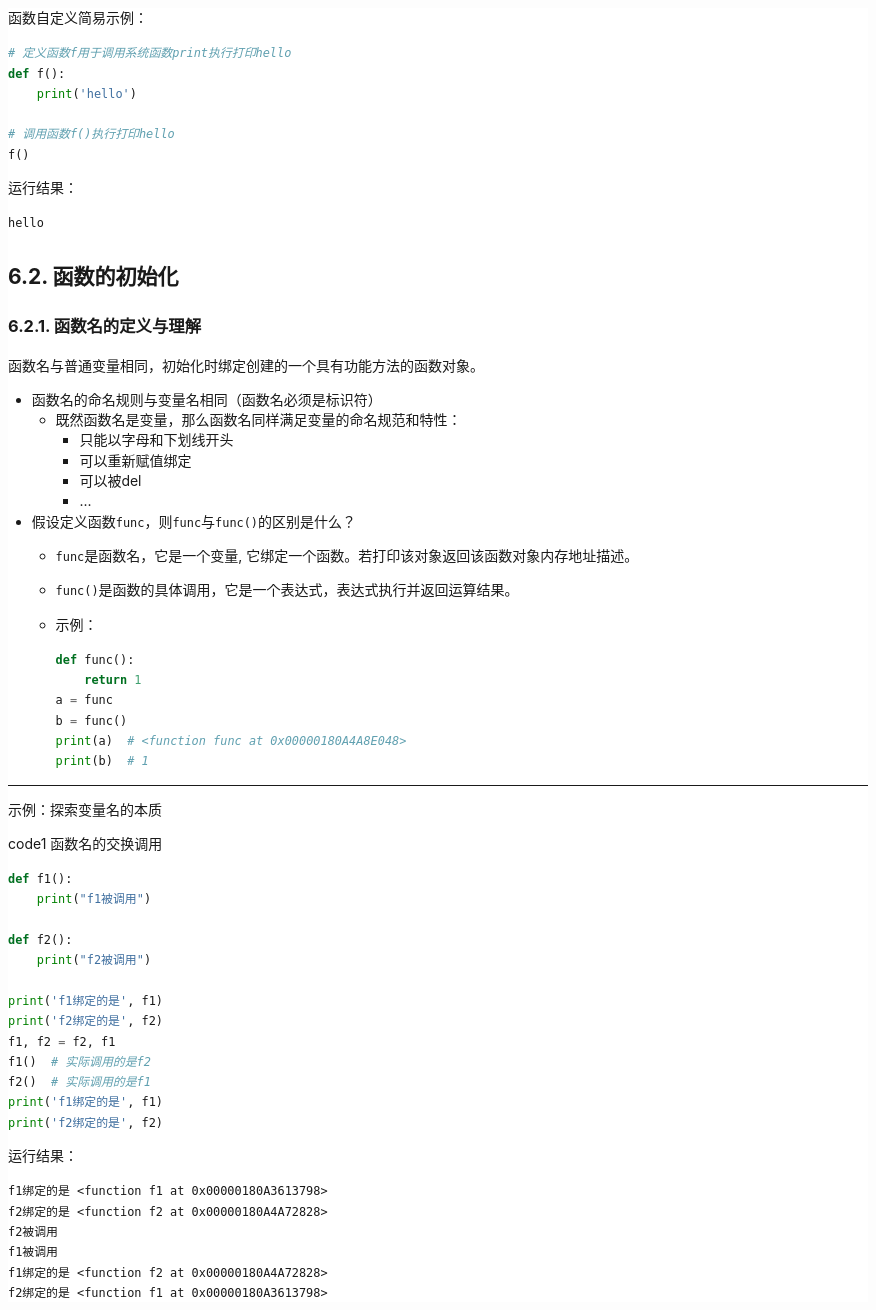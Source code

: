 函数自定义简易示例：
```python
# 定义函数f用于调用系统函数print执行打印hello
def f():
    print('hello')

# 调用函数f()执行打印hello
f()
```
运行结果：
```
hello
```

## 6.2. 函数的初始化
### 6.2.1. 函数名的定义与理解
函数名与普通变量相同，初始化时绑定创建的一个具有功能方法的函数对象。

- 函数名的命名规则与变量名相同（函数名必须是标识符）
  - 既然函数名是变量，那么函数名同样满足变量的命名规范和特性：
    - 只能以字母和下划线开头
    - 可以重新赋值绑定
    - 可以被del
    - ...
- 假设定义函数`func`，则`func`与`func()`的区别是什么？
  - `func`是函数名，它是一个变量, 它绑定一个函数。若打印该对象返回该函数对象内存地址描述。
  - `func()`是函数的具体调用，它是一个表达式，表达式执行并返回运算结果。
  - 示例：

    ```python
    def func():
        return 1
    a = func
    b = func()
    print(a)  # <function func at 0x00000180A4A8E048>
    print(b)  # 1
    ```

---

示例：探索变量名的本质

code1 函数名的交换调用
```python
def f1():
    print("f1被调用")

def f2():
    print("f2被调用")

print('f1绑定的是', f1)
print('f2绑定的是', f2)
f1, f2 = f2, f1
f1()  # 实际调用的是f2
f2()  # 实际调用的是f1
print('f1绑定的是', f1)
print('f2绑定的是', f2)
```
运行结果：
```
f1绑定的是 <function f1 at 0x00000180A3613798>
f2绑定的是 <function f2 at 0x00000180A4A72828>
f2被调用
f1被调用
f1绑定的是 <function f2 at 0x00000180A4A72828>
f2绑定的是 <function f1 at 0x00000180A3613798>
```